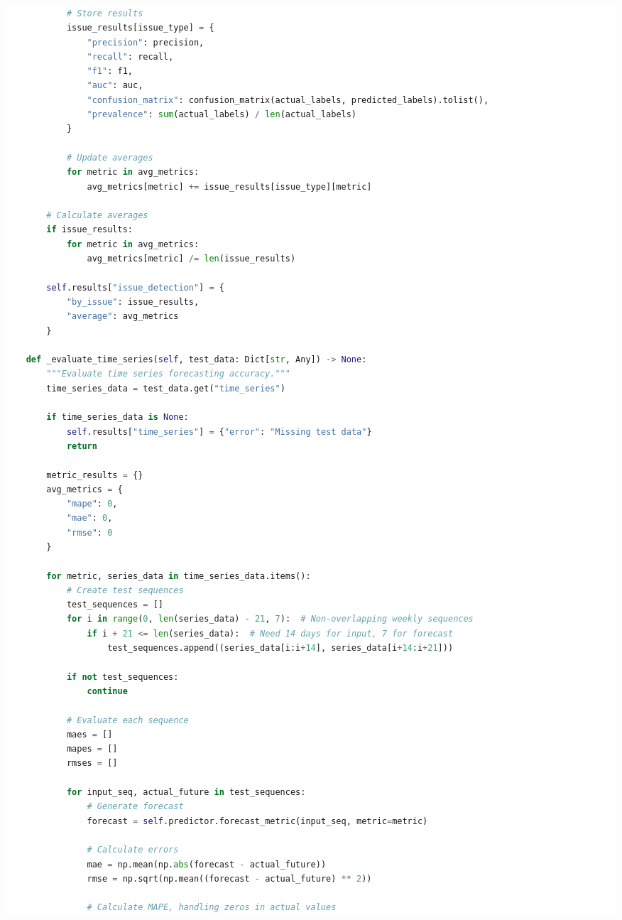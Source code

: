 ```python
            # Store results
            issue_results[issue_type] = {
                "precision": precision,
                "recall": recall,
                "f1": f1,
                "auc": auc,
                "confusion_matrix": confusion_matrix(actual_labels, predicted_labels).tolist(),
                "prevalence": sum(actual_labels) / len(actual_labels)
            }
            
            # Update averages
            for metric in avg_metrics:
                avg_metrics[metric] += issue_results[issue_type][metric]
        
        # Calculate averages
        if issue_results:
            for metric in avg_metrics:
                avg_metrics[metric] /= len(issue_results)
        
        self.results["issue_detection"] = {
            "by_issue": issue_results,
            "average": avg_metrics
        }
    
    def _evaluate_time_series(self, test_data: Dict[str, Any]) -> None:
        """Evaluate time series forecasting accuracy."""
        time_series_data = test_data.get("time_series")
        
        if time_series_data is None:
            self.results["time_series"] = {"error": "Missing test data"}
            return
        
        metric_results = {}
        avg_metrics = {
            "mape": 0,
            "mae": 0,
            "rmse": 0
        }
        
        for metric, series_data in time_series_data.items():
            # Create test sequences
            test_sequences = []
            for i in range(0, len(series_data) - 21, 7):  # Non-overlapping weekly sequences
                if i + 21 <= len(series_data):  # Need 14 days for input, 7 for forecast
                    test_sequences.append((series_data[i:i+14], series_data[i+14:i+21]))
            
            if not test_sequences:
                continue
            
            # Evaluate each sequence
            maes = []
            mapes = []
            rmses = []
            
            for input_seq, actual_future in test_sequences:
                # Generate forecast
                forecast = self.predictor.forecast_metric(input_seq, metric=metric)
                
                # Calculate errors
                mae = np.mean(np.abs(forecast - actual_future))
                rmse = np.sqrt(np.mean((forecast - actual_future) ** 2))
                
                # Calculate MAPE, handling zeros in actual values
```